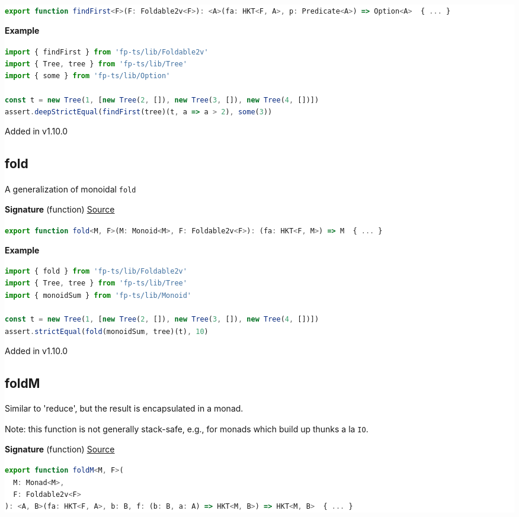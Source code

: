 ```ts
export function findFirst<F>(F: Foldable2v<F>): <A>(fa: HKT<F, A>, p: Predicate<A>) => Option<A>  { ... }
```

**Example**

```ts
import { findFirst } from 'fp-ts/lib/Foldable2v'
import { Tree, tree } from 'fp-ts/lib/Tree'
import { some } from 'fp-ts/lib/Option'

const t = new Tree(1, [new Tree(2, []), new Tree(3, []), new Tree(4, [])])
assert.deepStrictEqual(findFirst(tree)(t, a => a > 2), some(3))
```

Added in v1.10.0

## fold

A generalization of monoidal `fold`

**Signature** (function) [Source](https://github.com/gcanti/fp-ts/blob/master/src/Foldable2v.ts#L194-L196)

```ts
export function fold<M, F>(M: Monoid<M>, F: Foldable2v<F>): (fa: HKT<F, M>) => M  { ... }
```

**Example**

```ts
import { fold } from 'fp-ts/lib/Foldable2v'
import { Tree, tree } from 'fp-ts/lib/Tree'
import { monoidSum } from 'fp-ts/lib/Monoid'

const t = new Tree(1, [new Tree(2, []), new Tree(3, []), new Tree(4, [])])
assert.strictEqual(fold(monoidSum, tree)(t), 10)
```

Added in v1.10.0

## foldM

Similar to 'reduce', but the result is encapsulated in a monad.

Note: this function is not generally stack-safe, e.g., for monads which build up thunks a la `IO`.

**Signature** (function) [Source](https://github.com/gcanti/fp-ts/blob/master/src/Foldable2v.ts#L237-L242)

```ts
export function foldM<M, F>(
  M: Monad<M>,
  F: Foldable2v<F>
): <A, B>(fa: HKT<F, A>, b: B, f: (b: B, a: A) => HKT<M, B>) => HKT<M, B>  { ... }
```
